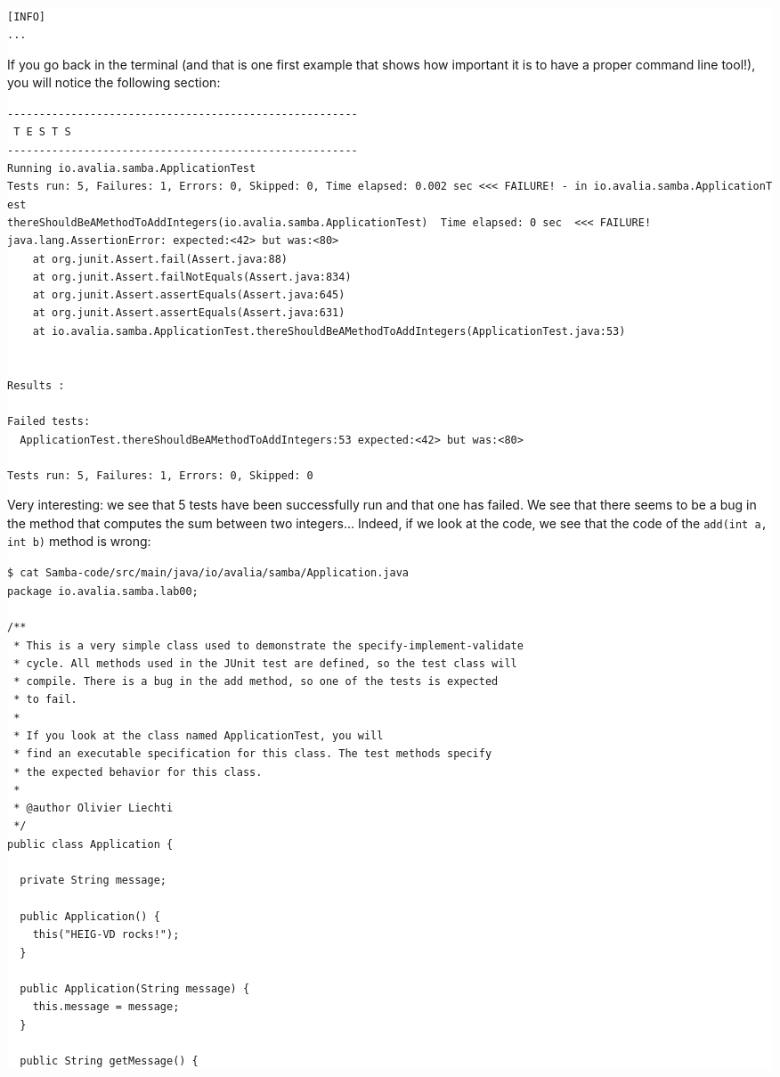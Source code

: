 ```
[INFO] 
...
```

If you go back in the terminal (and that is one first example that shows how important it is to have a proper command line tool!), you will notice the following section:

```
-------------------------------------------------------
 T E S T S
-------------------------------------------------------
Running io.avalia.samba.ApplicationTest
Tests run: 5, Failures: 1, Errors: 0, Skipped: 0, Time elapsed: 0.002 sec <<< FAILURE! - in io.avalia.samba.ApplicationTest
thereShouldBeAMethodToAddIntegers(io.avalia.samba.ApplicationTest)  Time elapsed: 0 sec  <<< FAILURE!
java.lang.AssertionError: expected:<42> but was:<80>
	at org.junit.Assert.fail(Assert.java:88)
	at org.junit.Assert.failNotEquals(Assert.java:834)
	at org.junit.Assert.assertEquals(Assert.java:645)
	at org.junit.Assert.assertEquals(Assert.java:631)
	at io.avalia.samba.ApplicationTest.thereShouldBeAMethodToAddIntegers(ApplicationTest.java:53)


Results :

Failed tests: 
  ApplicationTest.thereShouldBeAMethodToAddIntegers:53 expected:<42> but was:<80>

Tests run: 5, Failures: 1, Errors: 0, Skipped: 0
```

Very interesting: we see that 5 tests have been successfully run and that one has failed. We see that there seems to be a bug in the method that computes the sum between two integers... Indeed, if we look at the code, we see that the code of the `add(int a, int b)` method is wrong:

```
$ cat Samba-code/src/main/java/io/avalia/samba/Application.java 
package io.avalia.samba.lab00;

/**
 * This is a very simple class used to demonstrate the specify-implement-validate
 * cycle. All methods used in the JUnit test are defined, so the test class will
 * compile. There is a bug in the add method, so one of the tests is expected
 * to fail.
 * 
 * If you look at the class named ApplicationTest, you will
 * find an executable specification for this class. The test methods specify
 * the expected behavior for this class.
 * 
 * @author Olivier Liechti
 */
public class Application {

  private String message;

  public Application() {
    this("HEIG-VD rocks!");
  }

  public Application(String message) {
    this.message = message;
  }

  public String getMessage() {
```